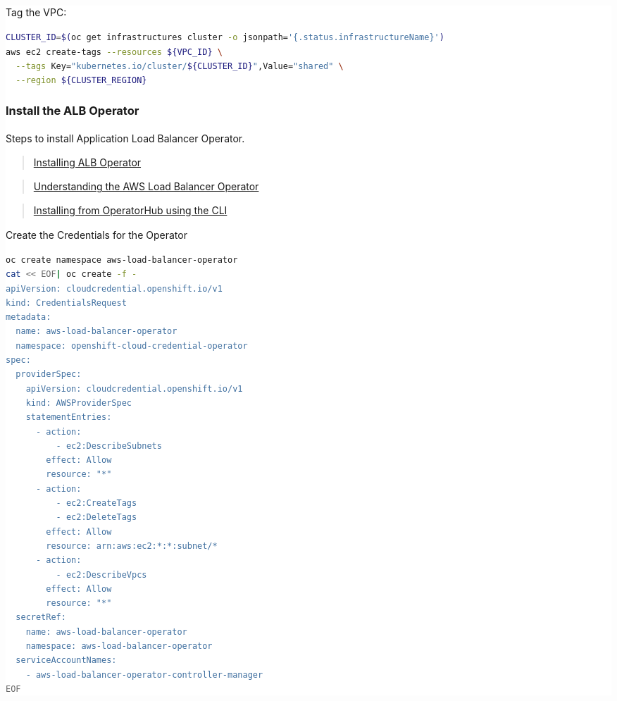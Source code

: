 
Tag the VPC:

```bash
CLUSTER_ID=$(oc get infrastructures cluster -o jsonpath='{.status.infrastructureName}')
aws ec2 create-tags --resources ${VPC_ID} \
  --tags Key="kubernetes.io/cluster/${CLUSTER_ID}",Value="shared" \
  --region ${CLUSTER_REGION}
```

### Install the ALB Operator

Steps to install Application Load Balancer Operator.

> [Installing ALB Operator](https://docs.openshift.com/container-platform/4.12/networking/aws_load_balancer_operator/install-aws-load-balancer-operator.html)

> [Understanding the AWS Load Balancer Operator](https://docs.openshift.com/container-platform/4.12/networking/aws_load_balancer_operator/understanding-aws-load-balancer-operator.html)

> [Installing from OperatorHub using the CLI](https://docs.openshift.com/container-platform/4.10/operators/admin/olm-adding-operators-to-cluster.html#olm-installing-operator-from-operatorhub-using-cli_olm-adding-operators-to-a-cluster)

Create the Credentials for the Operator

```bash
oc create namespace aws-load-balancer-operator
cat << EOF| oc create -f -
apiVersion: cloudcredential.openshift.io/v1
kind: CredentialsRequest
metadata:
  name: aws-load-balancer-operator
  namespace: openshift-cloud-credential-operator
spec:
  providerSpec:
    apiVersion: cloudcredential.openshift.io/v1
    kind: AWSProviderSpec
    statementEntries:
      - action:
          - ec2:DescribeSubnets
        effect: Allow
        resource: "*"
      - action:
          - ec2:CreateTags
          - ec2:DeleteTags
        effect: Allow
        resource: arn:aws:ec2:*:*:subnet/*
      - action:
          - ec2:DescribeVpcs
        effect: Allow
        resource: "*"
  secretRef:
    name: aws-load-balancer-operator
    namespace: aws-load-balancer-operator
  serviceAccountNames:
    - aws-load-balancer-operator-controller-manager
EOF
```

